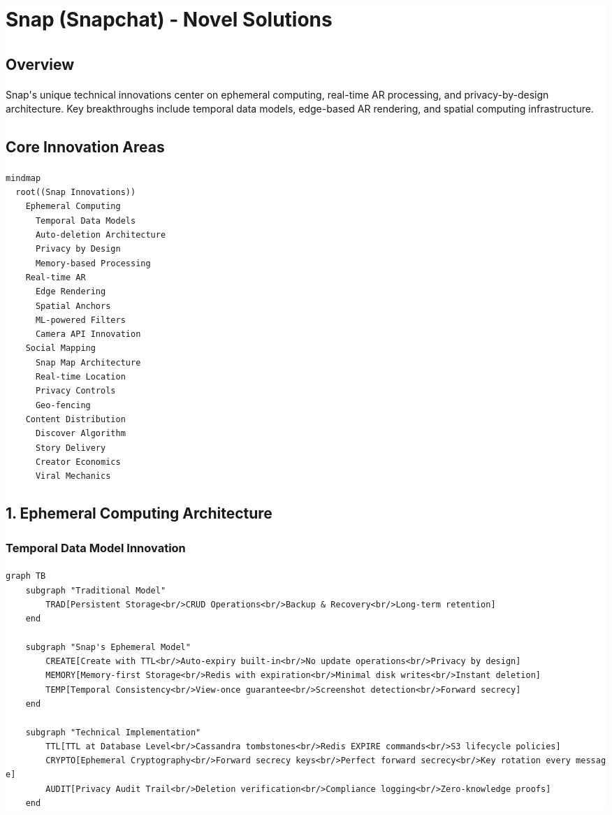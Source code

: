 # Snap (Snapchat) - Novel Solutions

## Overview

Snap's unique technical innovations center on ephemeral computing, real-time AR processing, and privacy-by-design architecture. Key breakthroughs include temporal data models, edge-based AR rendering, and spatial computing infrastructure.

## Core Innovation Areas

```mermaid
mindmap
  root((Snap Innovations))
    Ephemeral Computing
      Temporal Data Models
      Auto-deletion Architecture
      Privacy by Design
      Memory-based Processing
    Real-time AR
      Edge Rendering
      Spatial Anchors
      ML-powered Filters
      Camera API Innovation
    Social Mapping
      Snap Map Architecture
      Real-time Location
      Privacy Controls
      Geo-fencing
    Content Distribution
      Discover Algorithm
      Story Delivery
      Creator Economics
      Viral Mechanics
```

## 1. Ephemeral Computing Architecture

### Temporal Data Model Innovation

```mermaid
graph TB
    subgraph "Traditional Model"
        TRAD[Persistent Storage<br/>CRUD Operations<br/>Backup & Recovery<br/>Long-term retention]
    end

    subgraph "Snap's Ephemeral Model"
        CREATE[Create with TTL<br/>Auto-expiry built-in<br/>No update operations<br/>Privacy by design]
        MEMORY[Memory-first Storage<br/>Redis with expiration<br/>Minimal disk writes<br/>Instant deletion]
        TEMP[Temporal Consistency<br/>View-once guarantee<br/>Screenshot detection<br/>Forward secrecy]
    end

    subgraph "Technical Implementation"
        TTL[TTL at Database Level<br/>Cassandra tombstones<br/>Redis EXPIRE commands<br/>S3 lifecycle policies]
        CRYPTO[Ephemeral Cryptography<br/>Forward secrecy keys<br/>Perfect forward secrecy<br/>Key rotation every message]
        AUDIT[Privacy Audit Trail<br/>Deletion verification<br/>Compliance logging<br/>Zero-knowledge proofs]
    end
```